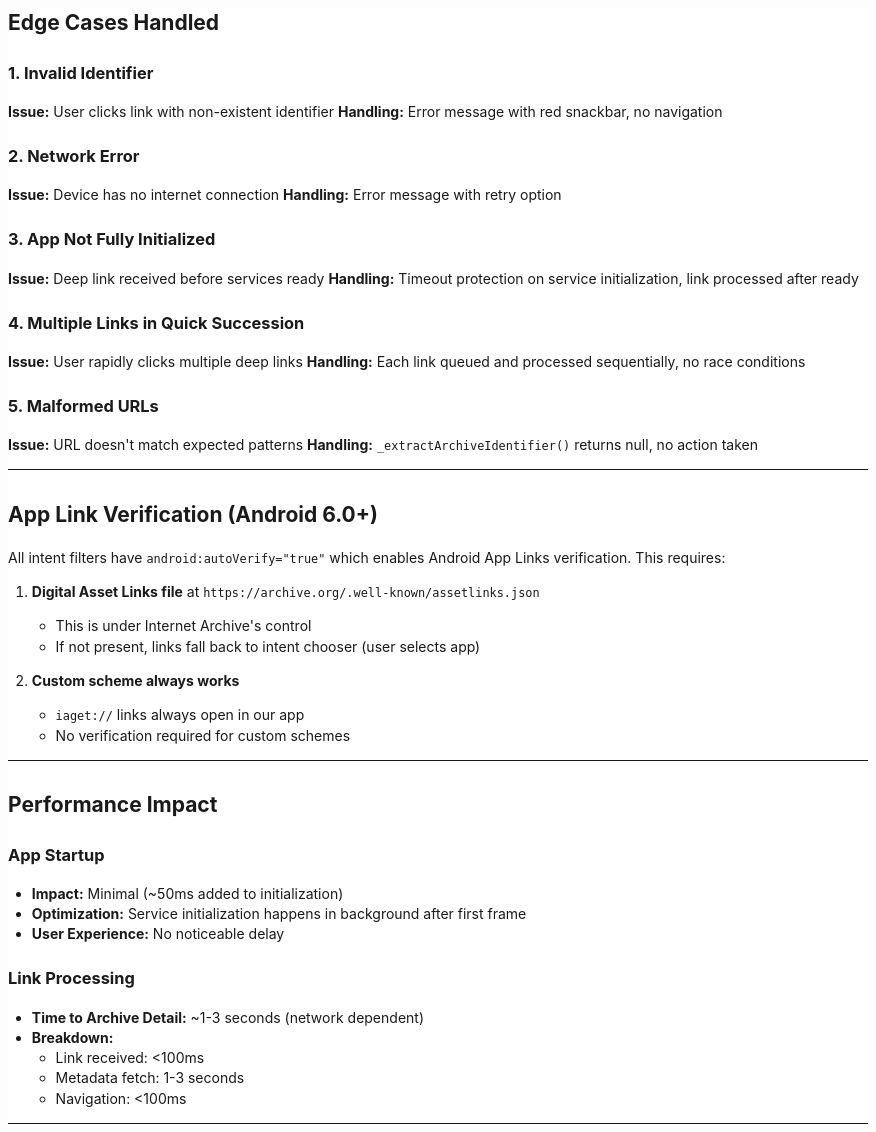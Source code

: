 
## Edge Cases Handled

### 1. Invalid Identifier
**Issue:** User clicks link with non-existent identifier
**Handling:** Error message with red snackbar, no navigation

### 2. Network Error
**Issue:** Device has no internet connection
**Handling:** Error message with retry option

### 3. App Not Fully Initialized
**Issue:** Deep link received before services ready
**Handling:** Timeout protection on service initialization, link processed after ready

### 4. Multiple Links in Quick Succession
**Issue:** User rapidly clicks multiple deep links
**Handling:** Each link queued and processed sequentially, no race conditions

### 5. Malformed URLs
**Issue:** URL doesn't match expected patterns
**Handling:** `_extractArchiveIdentifier()` returns null, no action taken

---

## App Link Verification (Android 6.0+)

All intent filters have `android:autoVerify="true"` which enables Android App Links verification. This requires:

1. **Digital Asset Links file** at `https://archive.org/.well-known/assetlinks.json`
   - This is under Internet Archive's control
   - If not present, links fall back to intent chooser (user selects app)

2. **Custom scheme always works**
   - `iaget://` links always open in our app
   - No verification required for custom schemes

---

## Performance Impact

### App Startup
- **Impact:** Minimal (~50ms added to initialization)
- **Optimization:** Service initialization happens in background after first frame
- **User Experience:** No noticeable delay

### Link Processing
- **Time to Archive Detail:** ~1-3 seconds (network dependent)
- **Breakdown:**
  - Link received: <100ms
  - Metadata fetch: 1-3 seconds
  - Navigation: <100ms

---
